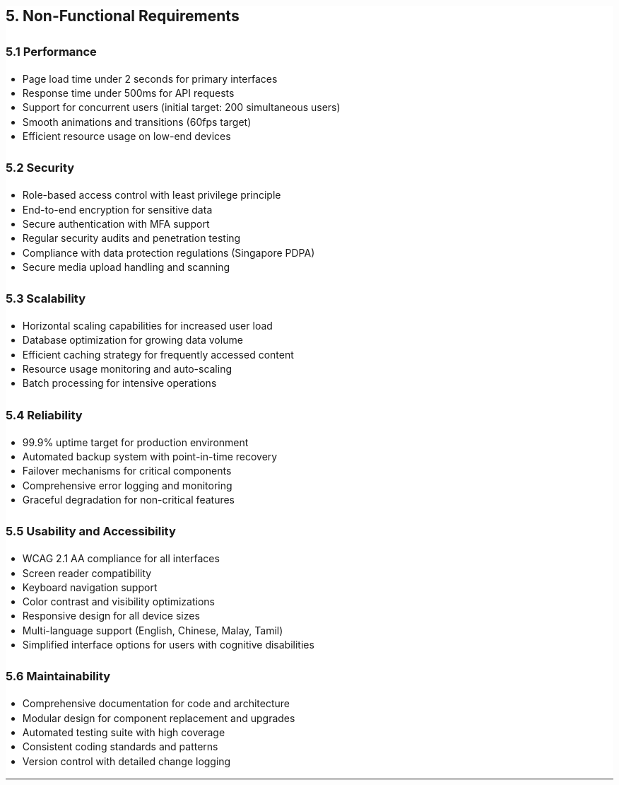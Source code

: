 
## 5. Non-Functional Requirements

### 5.1 Performance

- Page load time under 2 seconds for primary interfaces
- Response time under 500ms for API requests
- Support for concurrent users (initial target: 200 simultaneous users)
- Smooth animations and transitions (60fps target)
- Efficient resource usage on low-end devices

### 5.2 Security

- Role-based access control with least privilege principle
- End-to-end encryption for sensitive data
- Secure authentication with MFA support
- Regular security audits and penetration testing
- Compliance with data protection regulations (Singapore PDPA)
- Secure media upload handling and scanning

### 5.3 Scalability

- Horizontal scaling capabilities for increased user load
- Database optimization for growing data volume
- Efficient caching strategy for frequently accessed content
- Resource usage monitoring and auto-scaling
- Batch processing for intensive operations

### 5.4 Reliability

- 99.9% uptime target for production environment
- Automated backup system with point-in-time recovery
- Failover mechanisms for critical components
- Comprehensive error logging and monitoring
- Graceful degradation for non-critical features

### 5.5 Usability and Accessibility

- WCAG 2.1 AA compliance for all interfaces
- Screen reader compatibility
- Keyboard navigation support
- Color contrast and visibility optimizations
- Responsive design for all device sizes
- Multi-language support (English, Chinese, Malay, Tamil)
- Simplified interface options for users with cognitive disabilities

### 5.6 Maintainability

- Comprehensive documentation for code and architecture
- Modular design for component replacement and upgrades
- Automated testing suite with high coverage
- Consistent coding standards and patterns
- Version control with detailed change logging

---